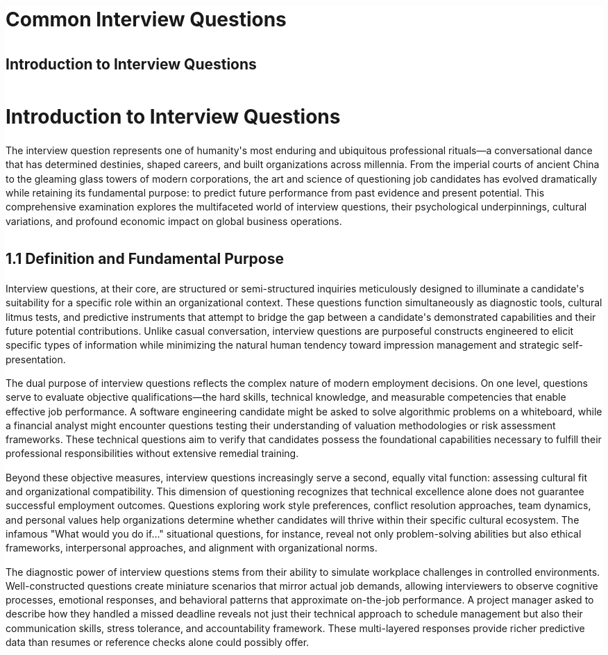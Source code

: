 
# Common Interview Questions

## Introduction to Interview Questions

# Introduction to Interview Questions

The interview question represents one of humanity's most enduring and ubiquitous professional rituals—a conversational dance that has determined destinies, shaped careers, and built organizations across millennia. From the imperial courts of ancient China to the gleaming glass towers of modern corporations, the art and science of questioning job candidates has evolved dramatically while retaining its fundamental purpose: to predict future performance from past evidence and present potential. This comprehensive examination explores the multifaceted world of interview questions, their psychological underpinnings, cultural variations, and profound economic impact on global business operations.

## 1.1 Definition and Fundamental Purpose

Interview questions, at their core, are structured or semi-structured inquiries meticulously designed to illuminate a candidate's suitability for a specific role within an organizational context. These questions function simultaneously as diagnostic tools, cultural litmus tests, and predictive instruments that attempt to bridge the gap between a candidate's demonstrated capabilities and their future potential contributions. Unlike casual conversation, interview questions are purposeful constructs engineered to elicit specific types of information while minimizing the natural human tendency toward impression management and strategic self-presentation.

The dual purpose of interview questions reflects the complex nature of modern employment decisions. On one level, questions serve to evaluate objective qualifications—the hard skills, technical knowledge, and measurable competencies that enable effective job performance. A software engineering candidate might be asked to solve algorithmic problems on a whiteboard, while a financial analyst might encounter questions testing their understanding of valuation methodologies or risk assessment frameworks. These technical questions aim to verify that candidates possess the foundational capabilities necessary to fulfill their professional responsibilities without extensive remedial training.

Beyond these objective measures, interview questions increasingly serve a second, equally vital function: assessing cultural fit and organizational compatibility. This dimension of questioning recognizes that technical excellence alone does not guarantee successful employment outcomes. Questions exploring work style preferences, conflict resolution approaches, team dynamics, and personal values help organizations determine whether candidates will thrive within their specific cultural ecosystem. The infamous "What would you do if..." situational questions, for instance, reveal not only problem-solving abilities but also ethical frameworks, interpersonal approaches, and alignment with organizational norms.

The diagnostic power of interview questions stems from their ability to simulate workplace challenges in controlled environments. Well-constructed questions create miniature scenarios that mirror actual job demands, allowing interviewers to observe cognitive processes, emotional responses, and behavioral patterns that approximate on-the-job performance. A project manager asked to describe how they handled a missed deadline reveals not just their technical approach to schedule management but also their communication skills, stress tolerance, and accountability framework. These multi-layered responses provide richer predictive data than resumes or reference checks alone could possibly offer.
